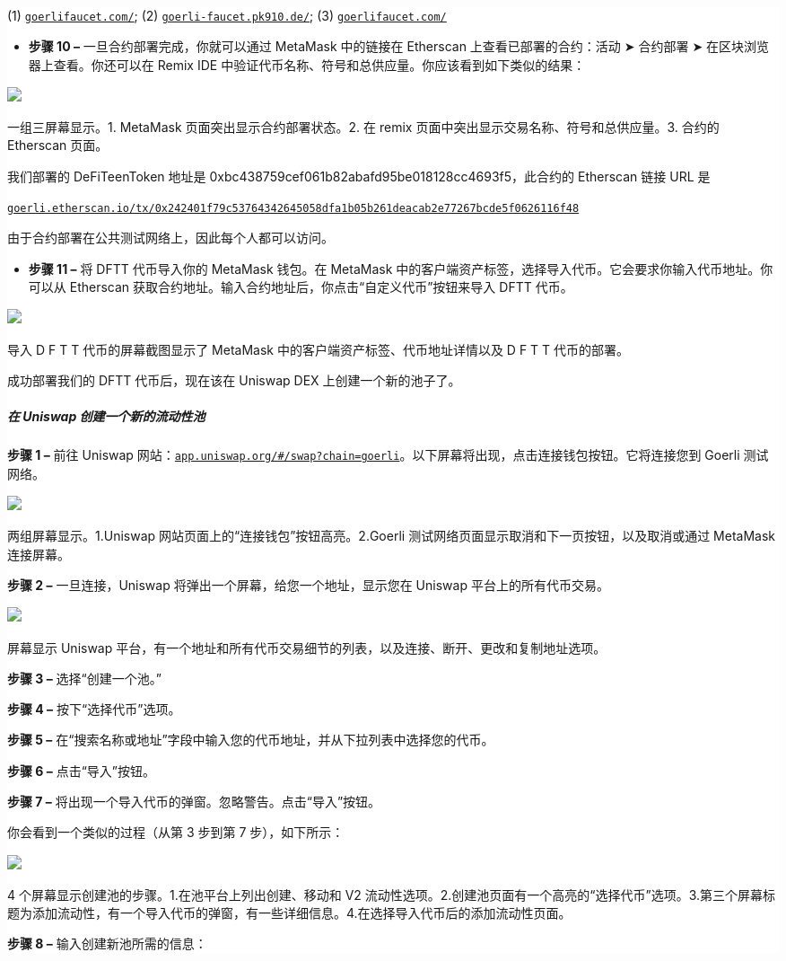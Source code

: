 (1) [`goerlifaucet.com/`](https://goerlifaucet.com/); (2) [`goerli-faucet.pk910.de/`](https://goerli-faucet.pk910.de/); (3) [`goerlifaucet.com/`](https://goerlifaucet.com/)

-   **步骤 10 –** 一旦合约部署完成，你就可以通过 MetaMask 中的链接在 Etherscan 上查看已部署的合约：活动 ➤ 合约部署 ➤ 在区块浏览器上查看。你还可以在 Remix IDE 中验证代币名称、符号和总供应量。你应该看到如下类似的结果：

![](img/535492_1_En_8_Figp_HTML.png)

一组三屏幕显示。1. MetaMask 页面突出显示合约部署状态。2. 在 remix 页面中突出显示交易名称、符号和总供应量。3. 合约的 Etherscan 页面。

我们部署的 DeFiTeenToken 地址是 0xbc438759cef061b82abafd95be018128cc4693f5，此合约的 Etherscan 链接 URL 是

[`goerli.etherscan.io/tx/0x242401f79c53764342645058dfa1b05b261deacab2e77267bcde5f0626116f48`](https://goerli.etherscan.io/tx/0x242401f79c53764342645058dfa1b05b261deacab2e77267bcde5f0626116f48)

由于合约部署在公共测试网络上，因此每个人都可以访问。

-   **步骤 11 –** 将 DFTT 代币导入你的 MetaMask 钱包。在 MetaMask 中的客户端资产标签，选择导入代币。它会要求你输入代币地址。你可以从 Etherscan 获取合约地址。输入合约地址后，你点击“自定义代币”按钮来导入 DFTT 代币。

![](img/535492_1_En_8_Figq_HTML.png)

导入 D F T T 代币的屏幕截图显示了 MetaMask 中的客户端资产标签、代币地址详情以及 D F T T 代币的部署。

成功部署我们的 DFTT 代币后，现在该在 Uniswap DEX 上创建一个新的池子了。

##### 在 Uniswap 创建一个新的流动性池

**步骤 1 –** 前往 Uniswap 网站：[`app.uniswap.org/#/swap?chain=goerli`](https://app.uniswap.org/%2523/swap%253Fchain%253Dgoerli)。以下屏幕将出现，点击连接钱包按钮。它将连接您到 Goerli 测试网络。

![](img/535492_1_En_8_Figr_HTML.png)

两组屏幕显示。1.Uniswap 网站页面上的“连接钱包”按钮高亮。2.Goerli 测试网络页面显示取消和下一页按钮，以及取消或通过 MetaMask 连接屏幕。

**步骤 2 –** 一旦连接，Uniswap 将弹出一个屏幕，给您一个地址，显示您在 Uniswap 平台上的所有代币交易。

![](img/535492_1_En_8_Figs_HTML.png)

屏幕显示 Uniswap 平台，有一个地址和所有代币交易细节的列表，以及连接、断开、更改和复制地址选项。

**步骤 3 –** 选择“创建一个池。”

**步骤 4 –** 按下“选择代币”选项。

**步骤 5 –** 在“搜索名称或地址”字段中输入您的代币地址，并从下拉列表中选择您的代币。

**步骤 6 –** 点击“导入”按钮。

**步骤 7 –** 将出现一个导入代币的弹窗。忽略警告。点击“导入”按钮。

你会看到一个类似的过程（从第 3 步到第 7 步），如下所示：

![](img/535492_1_En_8_Figt_HTML.png)

4 个屏幕显示创建池的步骤。1.在池平台上列出创建、移动和 V2 流动性选项。2.创建池页面有一个高亮的“选择代币”选项。3.第三个屏幕标题为添加流动性，有一个导入代币的弹窗，有一些详细信息。4.在选择导入代币后的添加流动性页面。

**步骤 8 –** 输入创建新池所需的信息：
